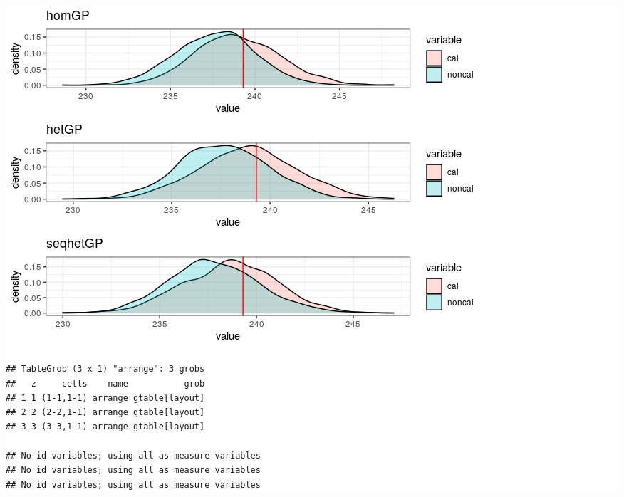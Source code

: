 ![](OceanCalibration_files/figure-gfm/plotspredic-7.png)

    ## TableGrob (3 x 1) "arrange": 3 grobs
    ##   z     cells    name           grob
    ## 1 1 (1-1,1-1) arrange gtable[layout]
    ## 2 2 (2-2,1-1) arrange gtable[layout]
    ## 3 3 (3-3,1-1) arrange gtable[layout]

    ## No id variables; using all as measure variables
    ## No id variables; using all as measure variables
    ## No id variables; using all as measure variables
